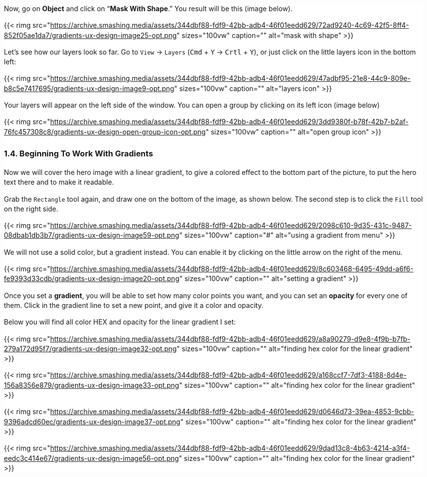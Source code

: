 Now, go on **Object** and click on “**Mask With Shape**.” You result will be this (image below).

{{< rimg src="https://archive.smashing.media/assets/344dbf88-fdf9-42bb-adb4-46f01eedd629/72ad9240-4c69-42f5-8ff4-852f05ae1da7/gradients-ux-design-image25-opt.png" sizes="100vw" caption="" alt="mask with shape" >}}

Let’s see how our layers look so far. Go to `View` &rarr; `Layers` (<kbd>Cmd</kbd> + <kbd>Y</kbd> &rarr; <kbd>Crtl</kbd> + <kbd>Y</kbd>), or just click on the little layers icon in the bottom left:

{{< rimg src="https://archive.smashing.media/assets/344dbf88-fdf9-42bb-adb4-46f01eedd629/47adbf95-21e8-44c9-809e-b8c5e7417695/gradients-ux-design-image9-opt.png" sizes="100vw" caption="" alt="layers icon" >}}

Your layers will appear on the left side of the window. You can open a group by clicking on its left icon (image below)

{{< rimg src="https://archive.smashing.media/assets/344dbf88-fdf9-42bb-adb4-46f01eedd629/3dd9380f-b78f-42b7-b2af-76fc457308c8/gradients-ux-design-open-group-icon-opt.png" sizes="100vw" caption="" alt="open group icon" >}}

### 1.4. Beginning To Work With Gradients

Now we will cover the hero image with a linear gradient, to give a colored effect to the bottom part of the picture, to put the hero text there and to make it readable.

Grab the `Rectangle` tool again, and draw one on the bottom of the image, as shown below. The second step is to click the `Fill` tool on the right side.

{{< rimg src="https://archive.smashing.media/assets/344dbf88-fdf9-42bb-adb4-46f01eedd629/2098c610-9d35-431c-9487-08dbab1db3b7/gradients-ux-design-image59-opt.png" sizes="100vw" caption="#" alt="using a gradient from menu" >}}

We will not use a solid color, but a gradient instead. You can enable it by clicking on the little arrow on the right of the menu.

{{< rimg src="https://archive.smashing.media/assets/344dbf88-fdf9-42bb-adb4-46f01eedd629/8c603468-6495-49dd-a6f6-fe9393d33cdb/gradients-ux-design-image20-opt.png" sizes="100vw" caption="" alt="setting a gradient" >}}

Once you set a **gradient**, you will be able to set how many color points you want, and you can set an **opacity** for every one of them. Click in the gradient line to set a new point, and give it a color and opacity.

Below you will find all color HEX and opacity for the linear gradient I set:

{{< rimg src="https://archive.smashing.media/assets/344dbf88-fdf9-42bb-adb4-46f01eedd629/a8a90279-d9e8-4f9b-b7fb-279a172d95f7/gradients-ux-design-image32-opt.png" sizes="100vw" caption="" alt="finding hex color for the linear gradient" >}}

{{< rimg src="https://archive.smashing.media/assets/344dbf88-fdf9-42bb-adb4-46f01eedd629/a168ccf7-7df3-4188-8d4e-156a8356e879/gradients-ux-design-image33-opt.png" sizes="100vw" caption="" alt="finding hex color for the linear gradient" >}}

{{< rimg src="https://archive.smashing.media/assets/344dbf88-fdf9-42bb-adb4-46f01eedd629/d0646d73-39ea-4853-9cbb-9396adcd60ec/gradients-ux-design-image37-opt.png" sizes="100vw" caption="" alt="finding hex color for the linear gradient" >}}

{{< rimg src="https://archive.smashing.media/assets/344dbf88-fdf9-42bb-adb4-46f01eedd629/9dad13c8-4b63-4214-a3f4-eedc3c414e67/gradients-ux-design-image56-opt.png" sizes="100vw" caption="" alt="finding hex color for the linear gradient" >}}
